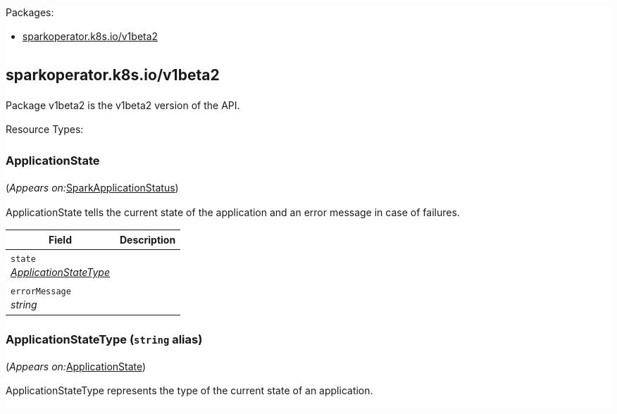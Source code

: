 <p>Packages:</p>
<ul>
<li>
<a href="#sparkoperator.k8s.io%2fv1beta2">sparkoperator.k8s.io/v1beta2</a>
</li>
</ul>
<h2 id="sparkoperator.k8s.io/v1beta2">sparkoperator.k8s.io/v1beta2</h2>
<div>
<p>Package v1beta2 is the v1beta2 version of the API.</p>
</div>
Resource Types:
<ul></ul>
<h3 id="sparkoperator.k8s.io/v1beta2.ApplicationState">ApplicationState
</h3>
<p>
(<em>Appears on:</em><a href="#sparkoperator.k8s.io/v1beta2.SparkApplicationStatus">SparkApplicationStatus</a>)
</p>
<div>
<p>ApplicationState tells the current state of the application and an error message in case of failures.</p>
</div>
<table>
<thead>
<tr>
<th>Field</th>
<th>Description</th>
</tr>
</thead>
<tbody>
<tr>
<td>
<code>state</code><br/>
<em>
<a href="#sparkoperator.k8s.io/v1beta2.ApplicationStateType">
ApplicationStateType
</a>
</em>
</td>
<td>
</td>
</tr>
<tr>
<td>
<code>errorMessage</code><br/>
<em>
string
</em>
</td>
<td>
</td>
</tr>
</tbody>
</table>
<h3 id="sparkoperator.k8s.io/v1beta2.ApplicationStateType">ApplicationStateType
(<code>string</code> alias)</h3>
<p>
(<em>Appears on:</em><a href="#sparkoperator.k8s.io/v1beta2.ApplicationState">ApplicationState</a>)
</p>
<div>
<p>ApplicationStateType represents the type of the current state of an application.</p>
</div>
<table>
<thead>